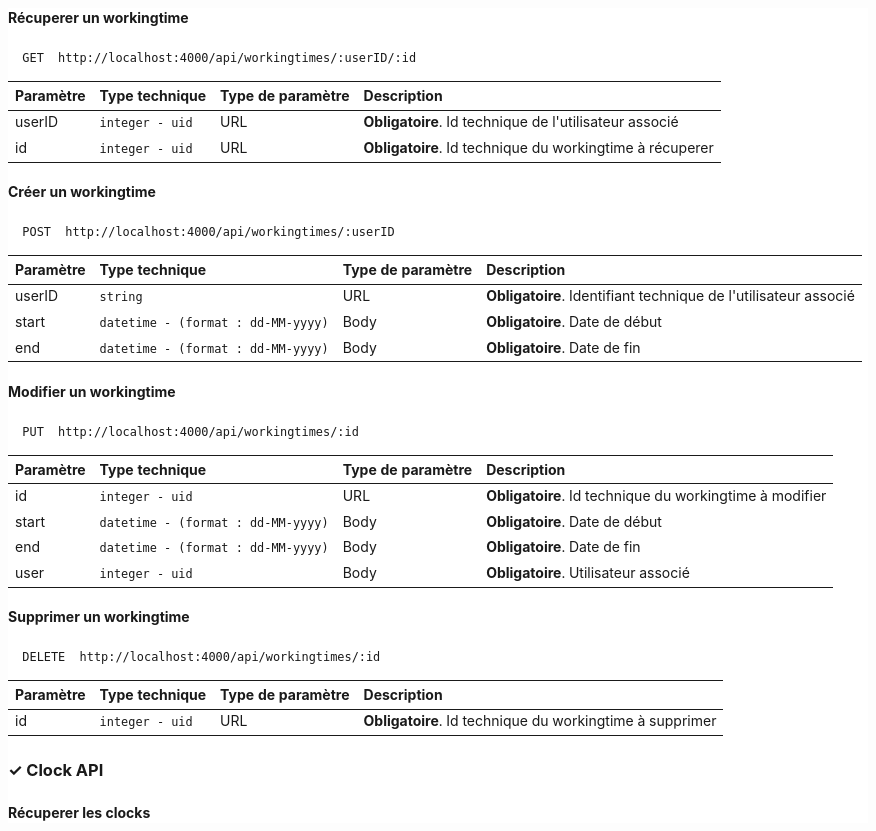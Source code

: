#### Récuperer un workingtime

```http
  GET  http://localhost:4000/api/workingtimes/:userID/:id
```

| Paramètre | Type technique  | Type de paramètre | Description                                              |
| :-------- | :-------------- | :---------------- | :------------------------------------------------------- |
| userID    | `integer - uid` | URL               | **Obligatoire**. Id technique de l'utilisateur associé   |
| id        | `integer - uid` | URL               | **Obligatoire**. Id technique du workingtime à récuperer |

#### Créer un workingtime

```http
  POST  http://localhost:4000/api/workingtimes/:userID
```

| Paramètre | Type technique                     | Type de paramètre | Description                                                     |
| :-------- | :--------------------------------- | :---------------- | :-------------------------------------------------------------- |
| userID    | `string`                           | URL               | **Obligatoire**. Identifiant technique de l'utilisateur associé |
| start     | `datetime - (format : dd-MM-yyyy)` | Body              | **Obligatoire**. Date de début                                  |
| end       | `datetime - (format : dd-MM-yyyy)` | Body              | **Obligatoire**. Date de fin                                    |

#### Modifier un workingtime

```http
  PUT  http://localhost:4000/api/workingtimes/:id
```

| Paramètre | Type technique                     | Type de paramètre | Description                                             |
| :-------- | :--------------------------------- | :---------------- | :------------------------------------------------------ |
| id        | `integer - uid`                    | URL               | **Obligatoire**. Id technique du workingtime à modifier |
| start     | `datetime - (format : dd-MM-yyyy)` | Body              | **Obligatoire**. Date de début                          |
| end       | `datetime - (format : dd-MM-yyyy)` | Body              | **Obligatoire**. Date de fin                            |
| user      | `integer - uid`                    | Body              | **Obligatoire**. Utilisateur associé                    |

#### Supprimer un workingtime

```http
  DELETE  http://localhost:4000/api/workingtimes/:id
```

| Paramètre | Type technique  | Type de paramètre | Description                                              |
| :-------- | :-------------- | :---------------- | :------------------------------------------------------- |
| id        | `integer - uid` | URL               | **Obligatoire**. Id technique du workingtime à supprimer |

### ✓ Clock API

#### Récuperer les clocks
